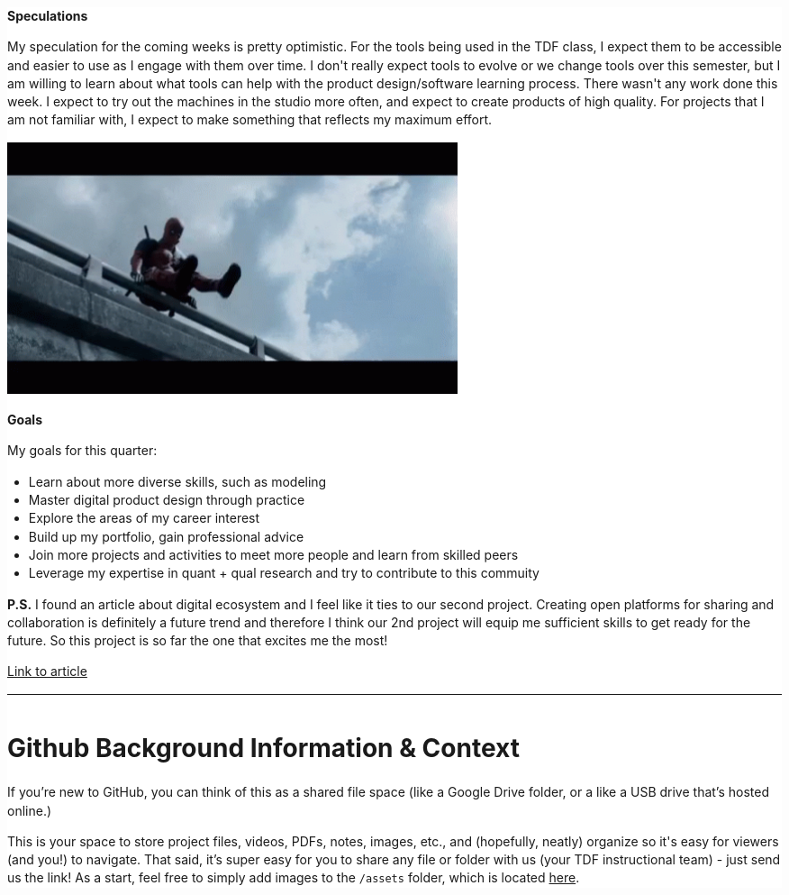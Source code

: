 
**Speculations** 

My speculation for the coming weeks is pretty optimistic. For the tools being used in the TDF class, I expect them to be accessible and easier to use as I engage with them over time. I don't really expect tools to evolve or we change tools over this semester, but I am willing to learn about what tools can help with the product design/software learning process. There wasn't any work done this week. I expect to try out the machines in the studio more often, and expect to create products of high quality. For projects that I am not familiar with, I expect to make something that reflects my maximum effort.

<img width="500" alt="Deadpool meme" src="assets/deadpool.gif">

**Goals** 

My goals for this quarter:
* Learn about more diverse skills, such as modeling
* Master digital product design through practice
* Explore the areas of my career interest
* Build up my portfolio, gain professional advice
* Join more projects and activities to meet more people and learn from skilled peers
* Leverage my expertise in quant + qual research and try to contribute to this commuity

**P.S.** I found an article about digital ecosystem and I feel like it ties to our second project. Creating open platforms for sharing and collaboration is definitely a future trend and therefore I think our 2nd project will equip me sufficient skills to get ready for the future. So this project is so far the one that excites me the most!

[Link to article](https://www.reuters.com/technology/google-meta-qualcomm-team-up-push-open-digital-ecosystems-2023-12-13/)

---
# Github Background Information & Context
If you’re new to GitHub, you can think of this as a shared file space (like a Google Drive folder, or a like a USB drive that’s hosted online.) 

This is your space to store project files, videos, PDFs, notes, images, etc., and (hopefully, neatly) organize so it's easy for viewers (and you!) to navigate. That said, it’s super easy for you to share any file or folder with us (your TDF instructional team) - just send us the link!  As a start, feel free to simply add images to the `/assets` folder, which is located [here](/assets). 
